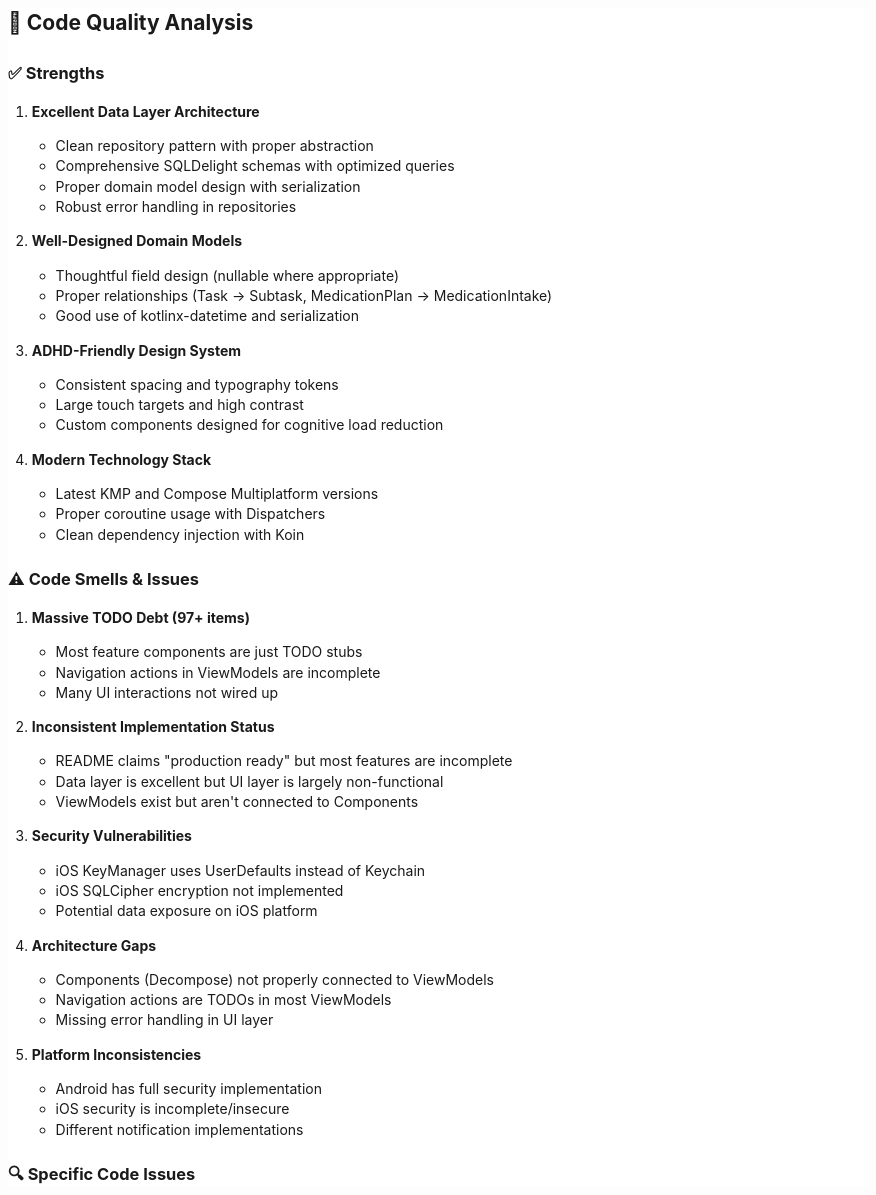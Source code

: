 ## 🔧 Code Quality Analysis

### ✅ **Strengths**

1. **Excellent Data Layer Architecture**
   - Clean repository pattern with proper abstraction
   - Comprehensive SQLDelight schemas with optimized queries
   - Proper domain model design with serialization
   - Robust error handling in repositories

2. **Well-Designed Domain Models**
   - Thoughtful field design (nullable where appropriate)
   - Proper relationships (Task -> Subtask, MedicationPlan -> MedicationIntake)
   - Good use of kotlinx-datetime and serialization

3. **ADHD-Friendly Design System**
   - Consistent spacing and typography tokens
   - Large touch targets and high contrast
   - Custom components designed for cognitive load reduction

4. **Modern Technology Stack**
   - Latest KMP and Compose Multiplatform versions
   - Proper coroutine usage with Dispatchers
   - Clean dependency injection with Koin

### ⚠️ **Code Smells & Issues**

1. **Massive TODO Debt (97+ items)**
   - Most feature components are just TODO stubs
   - Navigation actions in ViewModels are incomplete
   - Many UI interactions not wired up

2. **Inconsistent Implementation Status**
   - README claims "production ready" but most features are incomplete
   - Data layer is excellent but UI layer is largely non-functional
   - ViewModels exist but aren't connected to Components

3. **Security Vulnerabilities**
   - iOS KeyManager uses UserDefaults instead of Keychain
   - iOS SQLCipher encryption not implemented
   - Potential data exposure on iOS platform

4. **Architecture Gaps**
   - Components (Decompose) not properly connected to ViewModels
   - Navigation actions are TODOs in most ViewModels
   - Missing error handling in UI layer

5. **Platform Inconsistencies**
   - Android has full security implementation
   - iOS security is incomplete/insecure
   - Different notification implementations

### 🔍 **Specific Code Issues**
